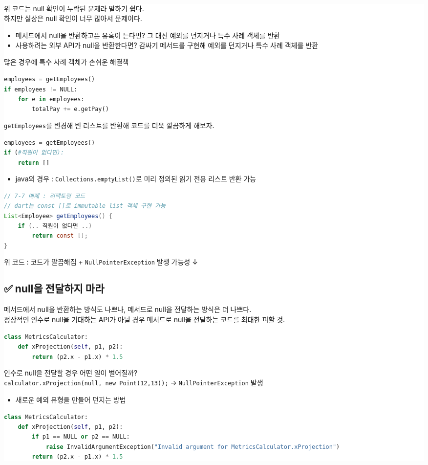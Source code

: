 위 코드는 null 확인이 누락된 문제라 말하기 쉽다.  
하지만 실상은 null 확인이 너무 많아서 문제이다.

- 메서드에서 null을 반환하고픈 유혹이 든다면? 그 대신 예외를 던지거나 특수 사례 객체를 반환
- 사용하려는 외부 API가 null을 반환한다면? 감싸기 메서드를 구현해 예외를 던지거나 특수 사례 객체를 반환
  <br />

많은 경우에 특수 사례 객체가 손쉬운 해결책

```python
employees = getEmployees()
if employees != NULL:
    for e in employees:
        totalPay += e.getPay()
```

`getEmployees`를 변경해 빈 리스트를 반환해 코드를 더욱 깔끔하게 해보자.

```python
employees = getEmployees()
if (#직원이 없다면):
    return []
```

- java의 경우 : `Collections.emptyList()`로 미리 정의된 읽기 전용 리스트 반환 가능

```java
// 7-7 예제 : 리팩토링 코드
// dart는 const []로 immutable list 객체 구현 가능
List<Employee> getEmployees() {
    if (.. 직원이 없다면 ..)
        return const [];
}
```

위 코드 : 코드가 깔끔해짐 + `NullPointerException` 발생 가능성 ↓

## ✅ null을 전달하지 마라

메서드에서 null을 반환하는 방식도 나쁘나, 메서드로 null을 전달하는 방식은 더 나쁘다.  
정상적인 인수로 null을 기대하는 API가 아닐 경우 메서드로 null을 전달하는 코드를 최대한 피할 것.

```python
class MetricsCalculator:
	def xProjection(self, p1, p2):
    	return (p2.x - p1.x) * 1.5
```

인수로 null을 전달할 경우 어떤 일이 벌어질까?  
`calculator.xProjection(null, new Point(12,13));` → `NullPointerException` 발생

- 새로운 예외 유형을 만들어 던지는 방법

```python
class MetricsCalculator:
    def xProjection(self, p1, p2):
        if p1 == NULL or p2 == NULL:
            raise InvalidArgumentException("Invalid argument for MetricsCalculator.xProjection")
        return (p2.x - p1.x) * 1.5
```
